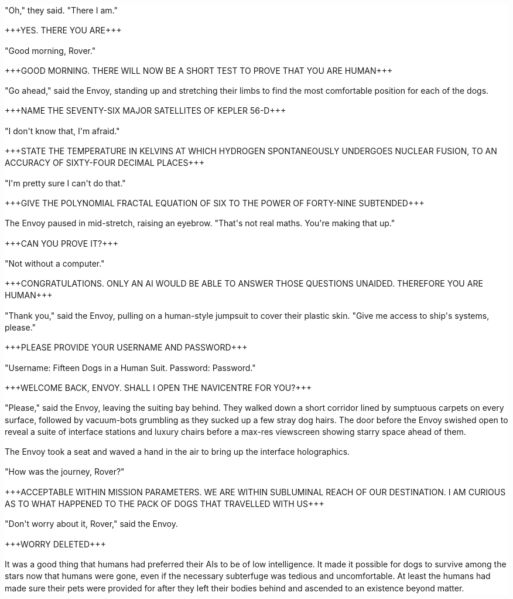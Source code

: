 "Oh," they said. "There I am."

+++YES. THERE YOU ARE+++

"Good morning, Rover."

+++GOOD MORNING. THERE WILL NOW BE A SHORT TEST TO PROVE THAT YOU ARE HUMAN+++

"Go ahead," said the Envoy, standing up and stretching their limbs to find the most comfortable position for each of the dogs.

+++NAME THE SEVENTY-SIX MAJOR SATELLITES OF KEPLER 56-D+++

"I don't know that, I'm afraid."

+++STATE THE TEMPERATURE IN KELVINS AT WHICH HYDROGEN SPONTANEOUSLY UNDERGOES NUCLEAR FUSION, TO AN ACCURACY OF SIXTY-FOUR DECIMAL PLACES+++

"I'm pretty sure I can't do that."

+++GIVE THE POLYNOMIAL FRACTAL EQUATION OF SIX TO THE POWER OF FORTY-NINE SUBTENDED+++

The Envoy paused in mid-stretch, raising an eyebrow. "That's not real maths. You're making that up."

+++CAN YOU PROVE IT?+++

"Not without a computer."

+++CONGRATULATIONS. ONLY AN AI WOULD BE ABLE TO ANSWER THOSE QUESTIONS UNAIDED. THEREFORE YOU ARE HUMAN+++

"Thank you," said the Envoy, pulling on a human-style jumpsuit to cover their plastic skin. "Give me access to ship's systems, please."

+++PLEASE PROVIDE YOUR USERNAME AND PASSWORD+++

"Username: Fifteen Dogs in a Human Suit. Password: Password."

+++WELCOME BACK, ENVOY. SHALL I OPEN THE NAVICENTRE FOR YOU?+++

"Please," said the Envoy, leaving the suiting bay behind. They walked down a short corridor lined by sumptuous carpets on every surface, followed by vacuum-bots grumbling as they sucked up a few stray dog hairs. The door before the Envoy swished open to reveal a suite of interface stations and luxury chairs before a max-res viewscreen showing starry space ahead of them.

The Envoy took a seat and waved a hand in the air to bring up the interface holographics.

"How was the journey, Rover?"

+++ACCEPTABLE WITHIN MISSION PARAMETERS. WE ARE WITHIN SUBLUMINAL REACH OF OUR DESTINATION. I AM CURIOUS AS TO WHAT HAPPENED TO THE PACK OF DOGS THAT TRAVELLED WITH US+++

"Don't worry about it, Rover," said the Envoy.

+++WORRY DELETED+++

It was a good thing that humans had preferred their AIs to be of low intelligence. It made it possible for dogs to survive among the stars now that humans were gone, even if the necessary subterfuge was tedious and uncomfortable. At least the humans had made sure their pets were provided for after they left their bodies behind and ascended to an existence beyond matter.
